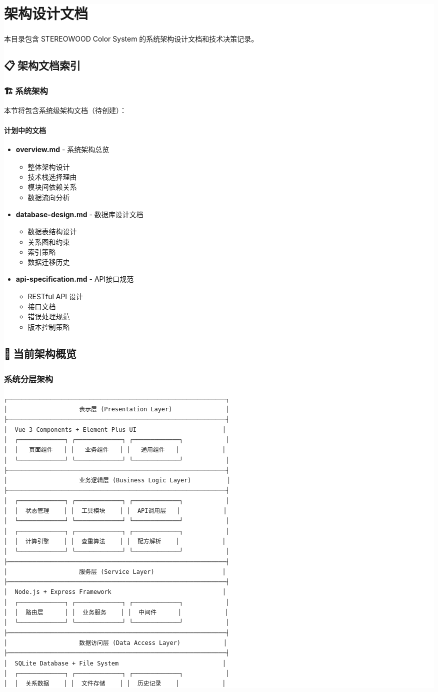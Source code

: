 # 架构设计文档

本目录包含 STEREOWOOD Color System 的系统架构设计文档和技术决策记录。

## 📋 架构文档索引

### 🏗️ 系统架构
本节将包含系统级架构文档（待创建）：

#### 计划中的文档
- **overview.md** - 系统架构总览
  - 整体架构设计
  - 技术栈选择理由
  - 模块间依赖关系
  - 数据流向分析

- **database-design.md** - 数据库设计文档
  - 数据表结构设计
  - 关系图和约束
  - 索引策略
  - 数据迁移历史

- **api-specification.md** - API接口规范
  - RESTful API 设计
  - 接口文档
  - 错误处理规范
  - 版本控制策略

## 🎯 当前架构概览

### 系统分层架构

```
┌─────────────────────────────────────────────────────────────┐
│                    表示层 (Presentation Layer)               │
├─────────────────────────────────────────────────────────────┤
│  Vue 3 Components + Element Plus UI                        │
│  ┌─────────────┐ ┌─────────────┐ ┌─────────────┐            │
│  │   页面组件   │ │   业务组件   │ │   通用组件   │            │
│  └─────────────┘ └─────────────┘ └─────────────┘            │
├─────────────────────────────────────────────────────────────┤
│                    业务逻辑层 (Business Logic Layer)          │
├─────────────────────────────────────────────────────────────┤
│  ┌─────────────┐ ┌─────────────┐ ┌─────────────┐            │
│  │  状态管理    │ │  工具模块    │ │  API调用层   │            │
│  └─────────────┘ └─────────────┘ └─────────────┘            │
│  ┌─────────────┐ ┌─────────────┐ ┌─────────────┐            │
│  │  计算引擎    │ │  查重算法    │ │  配方解析    │            │
│  └─────────────┘ └─────────────┘ └─────────────┘            │
├─────────────────────────────────────────────────────────────┤
│                    服务层 (Service Layer)                   │
├─────────────────────────────────────────────────────────────┤
│  Node.js + Express Framework                               │
│  ┌─────────────┐ ┌─────────────┐ ┌─────────────┐            │
│  │  路由层      │ │  业务服务    │ │  中间件      │            │
│  └─────────────┘ └─────────────┘ └─────────────┘            │
├─────────────────────────────────────────────────────────────┤
│                    数据访问层 (Data Access Layer)            │
├─────────────────────────────────────────────────────────────┤
│  SQLite Database + File System                             │
│  ┌─────────────┐ ┌─────────────┐ ┌─────────────┐            │
│  │  关系数据    │ │  文件存储    │ │  历史记录    │            │
```